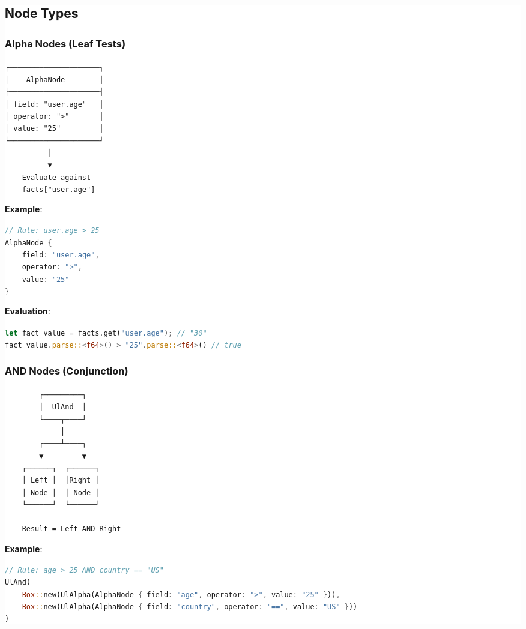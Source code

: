 
## Node Types

### Alpha Nodes (Leaf Tests)

```
┌─────────────────────┐
│    AlphaNode        │
├─────────────────────┤
│ field: "user.age"   │
│ operator: ">"       │
│ value: "25"         │
└─────────────────────┘
          │
          ▼
    Evaluate against
    facts["user.age"]
```

**Example**:
```rust
// Rule: user.age > 25
AlphaNode {
    field: "user.age",
    operator: ">",
    value: "25"
}
```

**Evaluation**:
```rust
let fact_value = facts.get("user.age"); // "30"
fact_value.parse::<f64>() > "25".parse::<f64>() // true
```

### AND Nodes (Conjunction)

```
        ┌─────────┐
        │  UlAnd  │
        └────┬────┘
             │
        ┌────┴────┐
        ▼         ▼
    ┌──────┐  ┌──────┐
    │ Left │  │Right │
    │ Node │  │ Node │
    └──────┘  └──────┘

    Result = Left AND Right
```

**Example**:
```rust
// Rule: age > 25 AND country == "US"
UlAnd(
    Box::new(UlAlpha(AlphaNode { field: "age", operator: ">", value: "25" })),
    Box::new(UlAlpha(AlphaNode { field: "country", operator: "==", value: "US" }))
)
```
